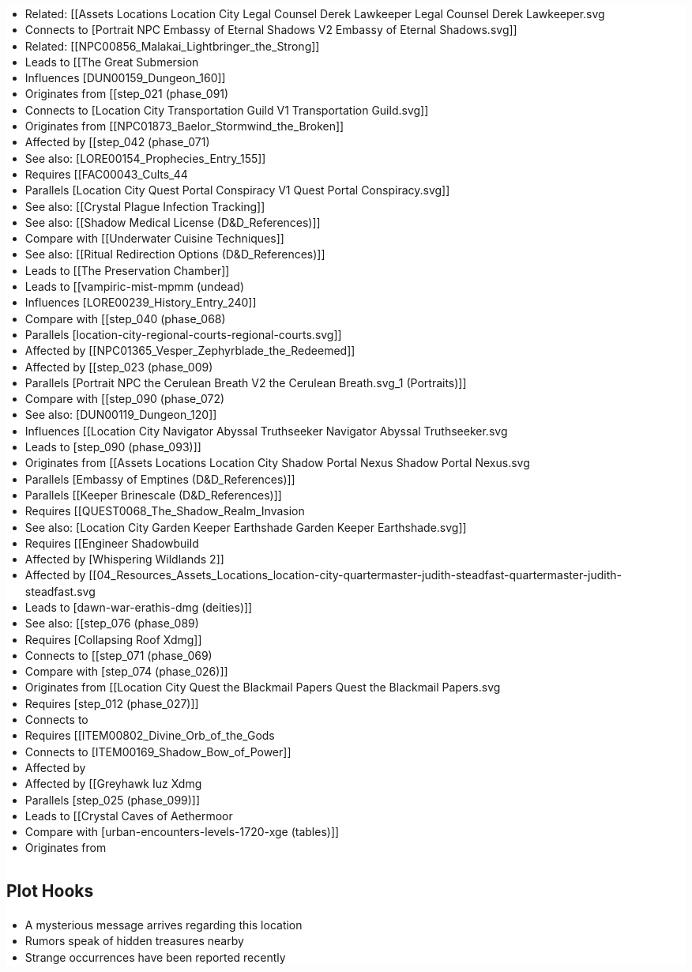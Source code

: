 - Related: [[Assets Locations Location City Legal Counsel Derek Lawkeeper Legal Counsel Derek Lawkeeper.svg
- Connects to [Portrait NPC Embassy of Eternal Shadows V2 Embassy of Eternal Shadows.svg]]
- Related: [[NPC00856_Malakai_Lightbringer_the_Strong]]
- Leads to [[The Great Submersion
- Influences [DUN00159_Dungeon_160]]
- Originates from [[step_021 (phase_091)
- Connects to [Location City Transportation Guild V1 Transportation Guild.svg]]
- Originates from [[NPC01873_Baelor_Stormwind_the_Broken]]
- Affected by [[step_042 (phase_071)
- See also: [LORE00154_Prophecies_Entry_155]]
- Requires [[FAC00043_Cults_44
- Parallels [Location City Quest Portal Conspiracy V1 Quest Portal Conspiracy.svg]]
- See also: [[Crystal Plague Infection Tracking]]
- See also: [[Shadow Medical License (D&D_References)]]
- Compare with [[Underwater Cuisine Techniques]]
- See also: [[Ritual Redirection Options (D&D_References)]]
- Leads to [[The Preservation Chamber]]
- Leads to [[vampiric-mist-mpmm (undead)
- Influences [LORE00239_History_Entry_240]]
- Compare with [[step_040 (phase_068)
- Parallels [location-city-regional-courts-regional-courts.svg]]
- Affected by [[NPC01365_Vesper_Zephyrblade_the_Redeemed]]
- Affected by [[step_023 (phase_009)
- Parallels [Portrait NPC the Cerulean Breath V2 the Cerulean Breath.svg_1 (Portraits)]]
- Compare with [[step_090 (phase_072)
- See also: [DUN00119_Dungeon_120]]
- Influences [[Location City Navigator Abyssal Truthseeker Navigator Abyssal Truthseeker.svg
- Leads to [step_090 (phase_093)]]
- Originates from [[Assets Locations Location City Shadow Portal Nexus Shadow Portal Nexus.svg
- Parallels [Embassy of Emptines (D&D_References)]]
- Parallels [[Keeper Brinescale (D&D_References)]]
- Requires [[QUEST0068_The_Shadow_Realm_Invasion
- See also: [Location City Garden Keeper Earthshade Garden Keeper Earthshade.svg]]
- Requires [[Engineer Shadowbuild
- Affected by [Whispering Wildlands 2]]
- Affected by [[04_Resources_Assets_Locations_location-city-quartermaster-judith-steadfast-quartermaster-judith-steadfast.svg
- Leads to [dawn-war-erathis-dmg (deities)]]
- See also: [[step_076 (phase_089)
- Requires [Collapsing Roof Xdmg]]
- Connects to [[step_071 (phase_069)
- Compare with [step_074 (phase_026)]]
- Originates from [[Location City Quest the Blackmail Papers Quest the Blackmail Papers.svg
- Requires [step_012 (phase_027)]]
- Connects to
- Requires [[ITEM00802_Divine_Orb_of_the_Gods
- Connects to [ITEM00169_Shadow_Bow_of_Power]]
- Affected by
- Affected by [[Greyhawk Iuz Xdmg
- Parallels [step_025 (phase_099)]]
- Leads to [[Crystal Caves of Aethermoor
- Compare with [urban-encounters-levels-1720-xge (tables)]]
- Originates from

## Plot Hooks
- A mysterious message arrives regarding this location
- Rumors speak of hidden treasures nearby
- Strange occurrences have been reported recently
